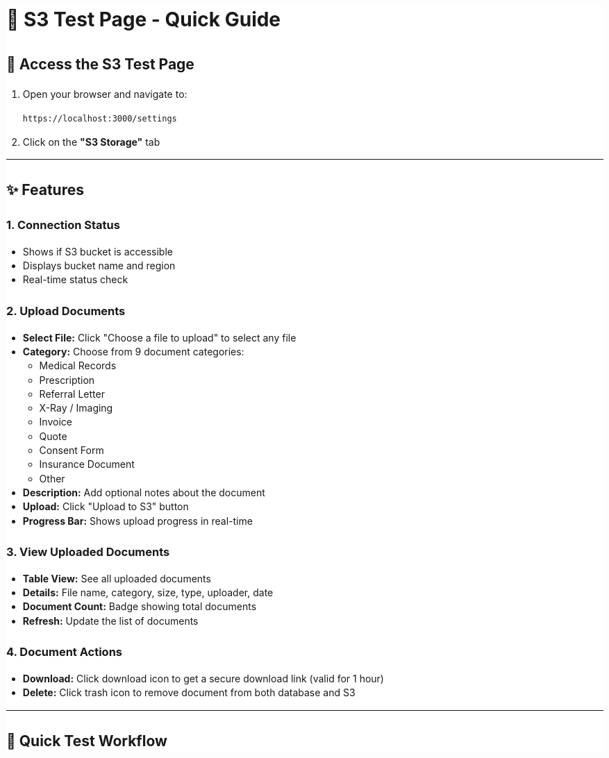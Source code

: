 # 🧪 S3 Test Page - Quick Guide

## 📍 **Access the S3 Test Page**

1. Open your browser and navigate to:
   ```
   https://localhost:3000/settings
   ```

2. Click on the **"S3 Storage"** tab

---

## ✨ **Features**

### 1. Connection Status
- Shows if S3 bucket is accessible
- Displays bucket name and region
- Real-time status check

### 2. Upload Documents
- **Select File:** Click "Choose a file to upload" to select any file
- **Category:** Choose from 9 document categories:
  - Medical Records
  - Prescription
  - Referral Letter
  - X-Ray / Imaging
  - Invoice
  - Quote
  - Consent Form
  - Insurance Document
  - Other
- **Description:** Add optional notes about the document
- **Upload:** Click "Upload to S3" button
- **Progress Bar:** Shows upload progress in real-time

### 3. View Uploaded Documents
- **Table View:** See all uploaded documents
- **Details:** File name, category, size, type, uploader, date
- **Document Count:** Badge showing total documents
- **Refresh:** Update the list of documents

### 4. Document Actions
- **Download:** Click download icon to get a secure download link (valid for 1 hour)
- **Delete:** Click trash icon to remove document from both database and S3

---

## 🧪 **Quick Test Workflow**
